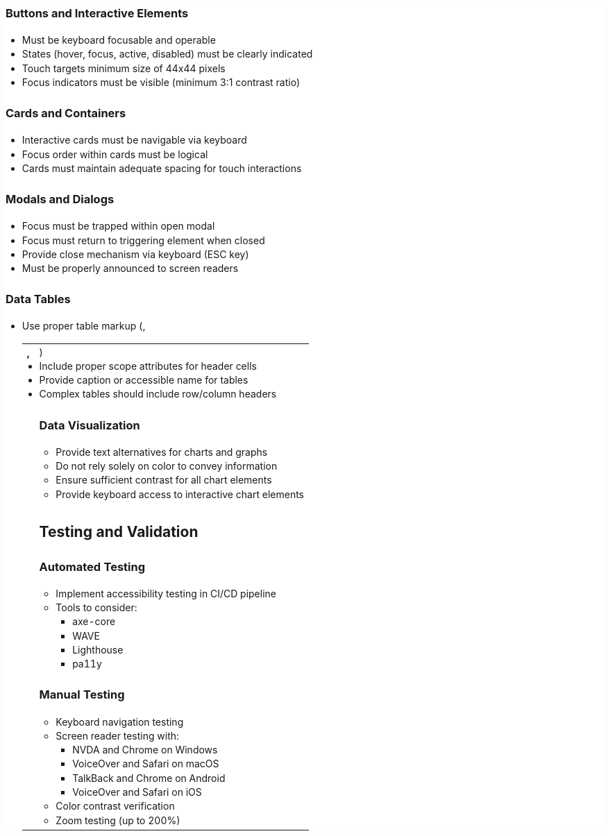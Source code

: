 ### Buttons and Interactive Elements
- Must be keyboard focusable and operable
- States (hover, focus, active, disabled) must be clearly indicated
- Touch targets minimum size of 44x44 pixels
- Focus indicators must be visible (minimum 3:1 contrast ratio)

### Cards and Containers
- Interactive cards must be navigable via keyboard
- Focus order within cards must be logical
- Cards must maintain adequate spacing for touch interactions

### Modals and Dialogs
- Focus must be trapped within open modal
- Focus must return to triggering element when closed
- Provide close mechanism via keyboard (ESC key)
- Must be properly announced to screen readers

### Data Tables
- Use proper table markup (<table>, <th>, <td>)
- Include proper scope attributes for header cells
- Provide caption or accessible name for tables
- Complex tables should include row/column headers

### Data Visualization
- Provide text alternatives for charts and graphs
- Do not rely solely on color to convey information
- Ensure sufficient contrast for all chart elements
- Provide keyboard access to interactive chart elements

## Testing and Validation

### Automated Testing
- Implement accessibility testing in CI/CD pipeline
- Tools to consider:
  - axe-core
  - WAVE
  - Lighthouse
  - pa11y

### Manual Testing
- Keyboard navigation testing
- Screen reader testing with:
  - NVDA and Chrome on Windows
  - VoiceOver and Safari on macOS
  - TalkBack and Chrome on Android
  - VoiceOver and Safari on iOS
- Color contrast verification
- Zoom testing (up to 200%)
